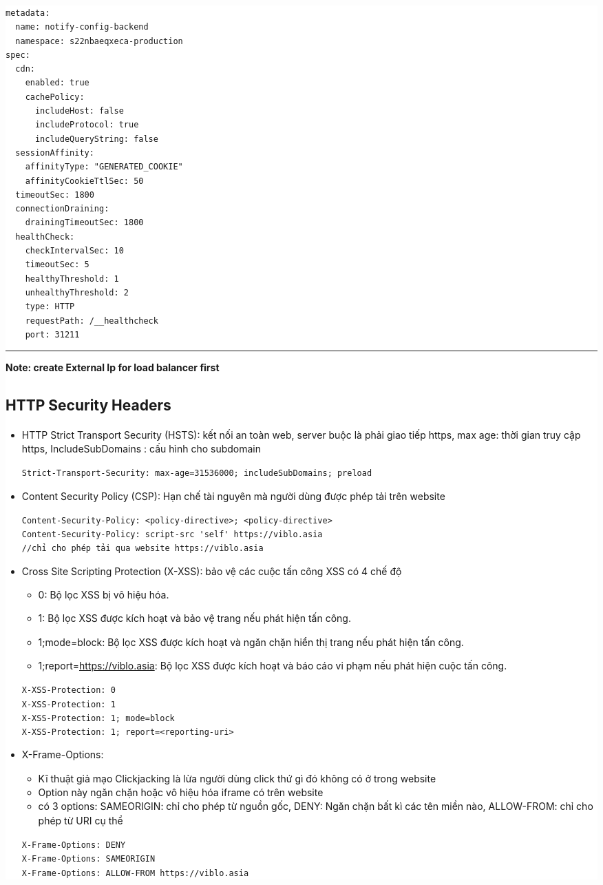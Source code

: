 ```
metadata:
  name: notify-config-backend
  namespace: s22nbaeqxeca-production
spec:
  cdn:
    enabled: true
    cachePolicy:
      includeHost: false
      includeProtocol: true
      includeQueryString: false
  sessionAffinity:
    affinityType: "GENERATED_COOKIE"
    affinityCookieTtlSec: 50
  timeoutSec: 1800
  connectionDraining:
    drainingTimeoutSec: 1800
  healthCheck:
    checkIntervalSec: 10
    timeoutSec: 5
    healthyThreshold: 1
    unhealthyThreshold: 2
    type: HTTP
    requestPath: /__healthcheck
    port: 31211

```
***
**Note: create External Ip for load balancer first**
## HTTP Security Headers
- HTTP Strict Transport Security (HSTS): kết nối an toàn web, server  buộc là phải giao tiếp https, max age:  thời gian truy cập https, IncludeSubDomains : cấu hình cho subdomain
  ```
  Strict-Transport-Security: max-age=31536000; includeSubDomains; preload
  ```
- Content Security Policy (CSP): Hạn chế tài nguyên mà người dùng được phép tải trên website
  ```
  Content-Security-Policy: <policy-directive>; <policy-directive>
  Content-Security-Policy: script-src 'self' https://viblo.asia
  //chỉ cho phép tải qua website https://viblo.asia
  ```
- Cross Site Scripting Protection (X-XSS): bảo vệ các cuộc tấn công XSS có 4 chế độ

  - 0: Bộ lọc XSS bị vô hiệu hóa.

  - 1: Bộ lọc XSS được kích hoạt và bảo vệ trang nếu phát hiện tấn công.

  - 1;mode=block: Bộ lọc XSS được kích hoạt và ngăn chặn hiển thị trang nếu phát hiện tấn công.

  - 1;report=https://viblo.asia: Bộ lọc XSS được kích hoạt và báo cáo vi phạm nếu phát hiện cuộc tấn công.
  ```
  X-XSS-Protection: 0
  X-XSS-Protection: 1
  X-XSS-Protection: 1; mode=block
  X-XSS-Protection: 1; report=<reporting-uri>
  ```
- X-Frame-Options:
  - Kĩ thuật giả mạo Clickjacking là lừa người dùng click thứ gì đó không có ở trong website
  - Option này ngăn chặn hoặc vô hiệu hóa iframe có trên website
  - có 3 options: SAMEORIGIN: chỉ cho phép từ nguồn gốc, DENY: Ngăn chặn bất kì các tên miền nào, ALLOW-FROM: chỉ cho phép từ URI cụ thể
  ```
  X-Frame-Options: DENY
  X-Frame-Options: SAMEORIGIN
  X-Frame-Options: ALLOW-FROM https://viblo.asia
  ```